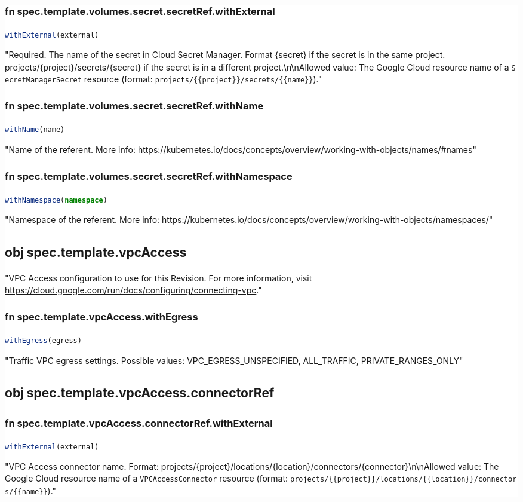

### fn spec.template.volumes.secret.secretRef.withExternal

```ts
withExternal(external)
```

"Required. The name of the secret in Cloud Secret Manager. Format {secret} if the secret is in the same project. projects/{project}/secrets/{secret} if the secret is in a different project.\n\nAllowed value: The Google Cloud resource name of a `SecretManagerSecret` resource (format: `projects/{{project}}/secrets/{{name}}`)."

### fn spec.template.volumes.secret.secretRef.withName

```ts
withName(name)
```

"Name of the referent. More info: https://kubernetes.io/docs/concepts/overview/working-with-objects/names/#names"

### fn spec.template.volumes.secret.secretRef.withNamespace

```ts
withNamespace(namespace)
```

"Namespace of the referent. More info: https://kubernetes.io/docs/concepts/overview/working-with-objects/namespaces/"

## obj spec.template.vpcAccess

"VPC Access configuration to use for this Revision. For more information, visit https://cloud.google.com/run/docs/configuring/connecting-vpc."

### fn spec.template.vpcAccess.withEgress

```ts
withEgress(egress)
```

"Traffic VPC egress settings. Possible values: VPC_EGRESS_UNSPECIFIED, ALL_TRAFFIC, PRIVATE_RANGES_ONLY"

## obj spec.template.vpcAccess.connectorRef



### fn spec.template.vpcAccess.connectorRef.withExternal

```ts
withExternal(external)
```

"VPC Access connector name. Format: projects/{project}/locations/{location}/connectors/{connector}\n\nAllowed value: The Google Cloud resource name of a `VPCAccessConnector` resource (format: `projects/{{project}}/locations/{{location}}/connectors/{{name}}`)."
